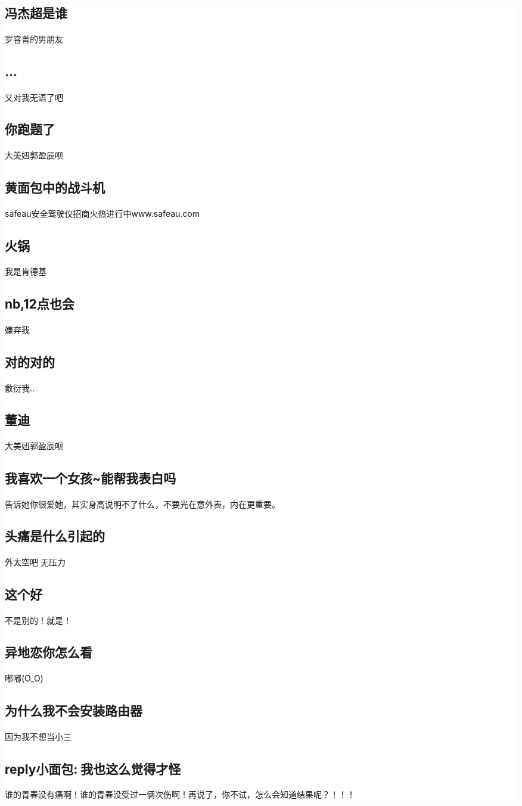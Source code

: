 ## 冯杰超是谁
罗睿菁的男朋友

## ...
又对我无语了吧

## 你跑题了
大美妞郭盈辰呗

## 黄面包中的战斗机
safeau安全驾驶仪招商火热进行中www.safeau.com

## 火锅
我是肯德基

## nb,12点也会
嫌弃我

## 对的对的
敷衍我..

## 董迪
大美妞郭盈辰呗

## 我喜欢一个女孩~能帮我表白吗
告诉她你很爱她，其实身高说明不了什么，不要光在意外表，内在更重要。

## 头痛是什么引起的
外太空吧 无压力

## 这个好
不是别的！就是！

## 异地恋你怎么看
嘟嘟(O_O)

## 为什么我不会安装路由器
因为我不想当小三

## reply小面包: 我也这么觉得才怪
谁的青春没有痛啊！谁的青春没受过一俩次伤啊！再说了，你不试，怎么会知道结果呢？！！！
